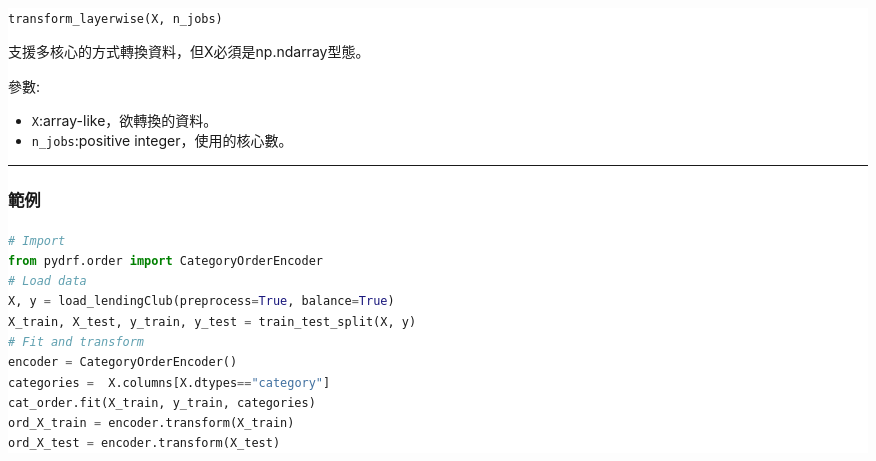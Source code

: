`transform_layerwise(X, n_jobs)`

支援多核心的方式轉換資料，但X必須是np.ndarray型態。

參數:
* `X`:array-like，欲轉換的資料。
* `n_jobs`:positive integer，使用的核心數。
---

### 範例
```python
# Import
from pydrf.order import CategoryOrderEncoder
# Load data
X, y = load_lendingClub(preprocess=True, balance=True)
X_train, X_test, y_train, y_test = train_test_split(X, y)
# Fit and transform
encoder = CategoryOrderEncoder()
categories =  X.columns[X.dtypes=="category"]
cat_order.fit(X_train, y_train, categories)
ord_X_train = encoder.transform(X_train)
ord_X_test = encoder.transform(X_test)
```